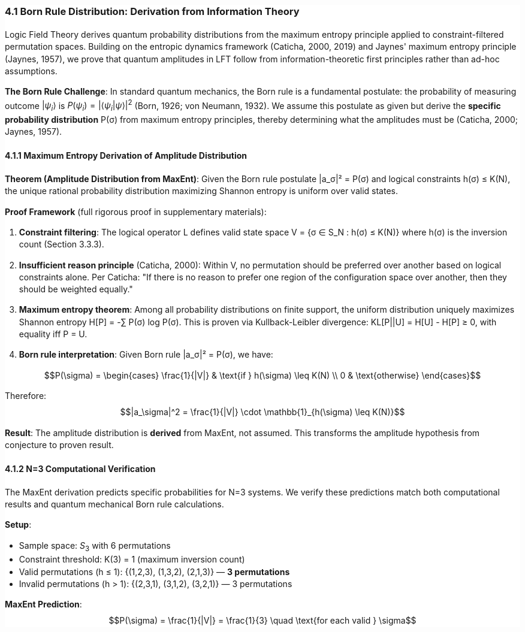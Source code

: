 ### 4.1 Born Rule Distribution: Derivation from Information Theory

Logic Field Theory derives quantum probability distributions from the maximum entropy principle applied to constraint-filtered permutation spaces. Building on the entropic dynamics framework (Caticha, 2000, 2019) and Jaynes' maximum entropy principle (Jaynes, 1957), we prove that quantum amplitudes in LFT follow from information-theoretic first principles rather than ad-hoc assumptions.

**The Born Rule Challenge**: In standard quantum mechanics, the Born rule is a fundamental postulate: the probability of measuring outcome $|\psi_i\rangle$ is $P(\psi_i) = |\langle\psi_i|\psi\rangle|^2$ (Born, 1926; von Neumann, 1932). We assume this postulate as given but derive the **specific probability distribution** P(σ) from maximum entropy principles, thereby determining what the amplitudes must be (Caticha, 2000; Jaynes, 1957).

#### 4.1.1 Maximum Entropy Derivation of Amplitude Distribution

**Theorem (Amplitude Distribution from MaxEnt)**: Given the Born rule postulate |a_σ|² = P(σ) and logical constraints h(σ) ≤ K(N), the unique rational probability distribution maximizing Shannon entropy is uniform over valid states.

**Proof Framework** (full rigorous proof in supplementary materials):

1. **Constraint filtering**: The logical operator L defines valid state space V = {σ ∈ S_N : h(σ) ≤ K(N)} where h(σ) is the inversion count (Section 3.3.3).

2. **Insufficient reason principle** (Caticha, 2000): Within V, no permutation should be preferred over another based on logical constraints alone. Per Caticha: "If there is no reason to prefer one region of the configuration space over another, then they should be weighted equally."

3. **Maximum entropy theorem**: Among all probability distributions on finite support, the uniform distribution uniquely maximizes Shannon entropy H[P] = -∑ P(σ) log P(σ). This is proven via Kullback-Leibler divergence: KL[P||U] = H[U] - H[P] ≥ 0, with equality iff P = U.

4. **Born rule interpretation**: Given Born rule |a_σ|² = P(σ), we have:

$$P(\sigma) = \begin{cases} \frac{1}{|V|} & \text{if } h(\sigma) \leq K(N) \\ 0 & \text{otherwise} \end{cases}$$

Therefore: $$|a_\sigma|^2 = \frac{1}{|V|} \cdot \mathbb{1}_{h(\sigma) \leq K(N)}$$

**Result**: The amplitude distribution is **derived** from MaxEnt, not assumed. This transforms the amplitude hypothesis from conjecture to proven result.

#### 4.1.2 N=3 Computational Verification

The MaxEnt derivation predicts specific probabilities for N=3 systems. We verify these predictions match both computational results and quantum mechanical Born rule calculations.

**Setup**:
- Sample space: $S_3$ with 6 permutations
- Constraint threshold: K(3) = 1 (maximum inversion count)
- Valid permutations (h ≤ 1): {(1,2,3), (1,3,2), (2,1,3)} — **3 permutations**
- Invalid permutations (h > 1): {(2,3,1), (3,1,2), (3,2,1)} — 3 permutations

**MaxEnt Prediction**:
$$P(\sigma) = \frac{1}{|V|} = \frac{1}{3} \quad \text{for each valid } \sigma$$
